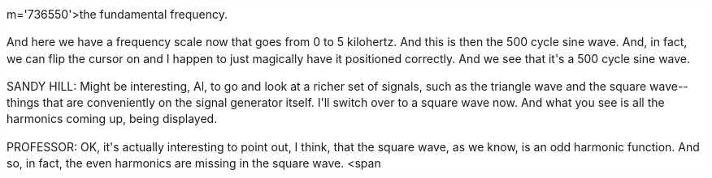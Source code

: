   m='736550'>the</span> <span m='736630'>fundamental</span> <span
  m='737140'>frequency.</span> </p><p><span m='739080'>And</span> <span
  m='739440'>here</span> <span m='739640'>we</span> <span m='739740'>have</span>
  <span m='739920'>a</span> <span m='739980'>frequency</span> <span
  m='740470'>scale</span> <span m='741620'>now</span> <span
  m='741890'>that</span> <span m='742130'>goes</span> <span
  m='742440'>from</span> <span m='742590'>0</span> <span m='743710'>to</span>
  <span m='744070'>5</span> <span m='744470'>kilohertz.</span> <span
  m='745640'>And</span> <span m='746010'>this</span> <span m='746330'>is</span>
  <span m='746780'>then</span> <span m='747290'>the</span> <span
  m='747550'>500</span> <span m='748140'>cycle</span> <span
  m='748960'>sine</span> <span m='749370'>wave.</span> <span
  m='749680'>And,</span> <span m='749760'>in</span> <span
  m='749850'>fact,</span> <span m='750810'>we</span> <span m='751040'>can</span>
  <span m='751520'>flip</span> <span m='751860'>the</span> <span
  m='751950'>cursor</span> <span m='752440'>on</span> <span
  m='752860'>and</span> <span m='753680'>I</span> <span m='753790'>happen</span>
  <span m='754110'>to</span> <span m='754900'>just</span> <span
  m='755240'>magically</span> <span m='755710'>have</span> <span
  m='755940'>it</span> <span m='756090'>positioned</span> <span
  m='756530'>correctly.</span> <span m='757110'>And</span> <span
  m='757610'>we</span> <span m='757720'>see</span> <span m='757980'>that</span>
  <span m='758340'>it's</span> <span m='759070'>a</span> <span
  m='759130'>500</span> <span m='759620'>cycle</span> <span
  m='759960'>sine</span> <span m='760280'>wave.</span> </p><p><span
  m='761530'>SANDY HILL: Might</span> <span m='761750'>be</span> <span
  m='761860'>interesting,</span> <span m='762310'>Al,</span> <span
  m='762500'>to</span> <span m='762570'>go</span> <span m='762830'>and</span>
  <span m='763030'>look</span> <span m='763340'>at</span> <span
  m='763390'>a</span> <span m='763420'>richer</span> <span m='763790'>set</span>
  <span m='764010'>of</span> <span m='764460'>signals,</span> <span
  m='764860'>such</span> <span m='765110'>as</span> <span m='765230'>the</span>
  <span m='765330'>triangle</span> <span m='765770'>wave</span> <span
  m='766130'>and</span> <span m='766230'>the</span> <span
  m='766310'>square</span> <span m='766640'>wave--</span> <span
  m='766900'>things</span> <span m='767130'>that</span> <span
  m='767260'>are</span> <span m='767350'>conveniently</span> <span
  m='768730'>on</span> <span m='768880'>the</span> <span
  m='768950'>signal</span> <span m='769230'>generator</span> <span
  m='769740'>itself.</span> <span m='770650'>I'll</span> <span
  m='770810'>switch</span> <span m='771160'>over</span> <span m='771720'>to
  a</span> <span m='771890'>square</span> <span m='772310'>wave</span> <span
  m='772570'>now.</span> <span m='774000'>And</span> <span
  m='774760'>what</span> <span m='775020'>you</span> <span m='775160'>see</span>
  <span m='775500'>is</span> <span m='775700'>all</span> <span
  m='776020'>the</span> <span m='776240'>harmonics</span> <span
  m='777340'>coming</span> <span m='777970'>up,</span> <span
  m='778430'>being</span> <span m='778580'>displayed.</span> </p><p><span
  m='780064'>PROFESSOR: OK,</span> <span m='780930'>it's</span> <span
  m='781120'>actually</span> <span m='781380'>interesting</span> <span
  m='781830'>to</span> <span m='781910'>point</span> <span
  m='782190'>out,</span> <span m='782370'>I</span> <span
  m='782460'>think,</span> <span m='784740'>that</span> <span
  m='785100'>the</span> <span m='785290'>square</span> <span
  m='785660'>wave,</span> <span m='786180'>as</span> <span m='786710'>we</span>
  <span m='786830'>know,</span> <span m='787210'>is</span> <span
  m='787360'>an</span> <span m='787460'>odd</span> <span
  m='787620'>harmonic</span> <span m='788300'>function.</span> <span
  m='788940'>And</span> <span m='789790'>so,</span> <span m='790590'>in</span>
  <span m='790730'>fact,</span> <span m='791090'>the</span> <span
  m='791280'>even</span> <span m='791600'>harmonics</span> <span
  m='792550'>are</span> <span m='793230'>missing</span> <span
  m='793940'>in</span> <span m='794150'>the</span> <span
  m='794470'>square</span> <span m='794870'>wave.</span> <span